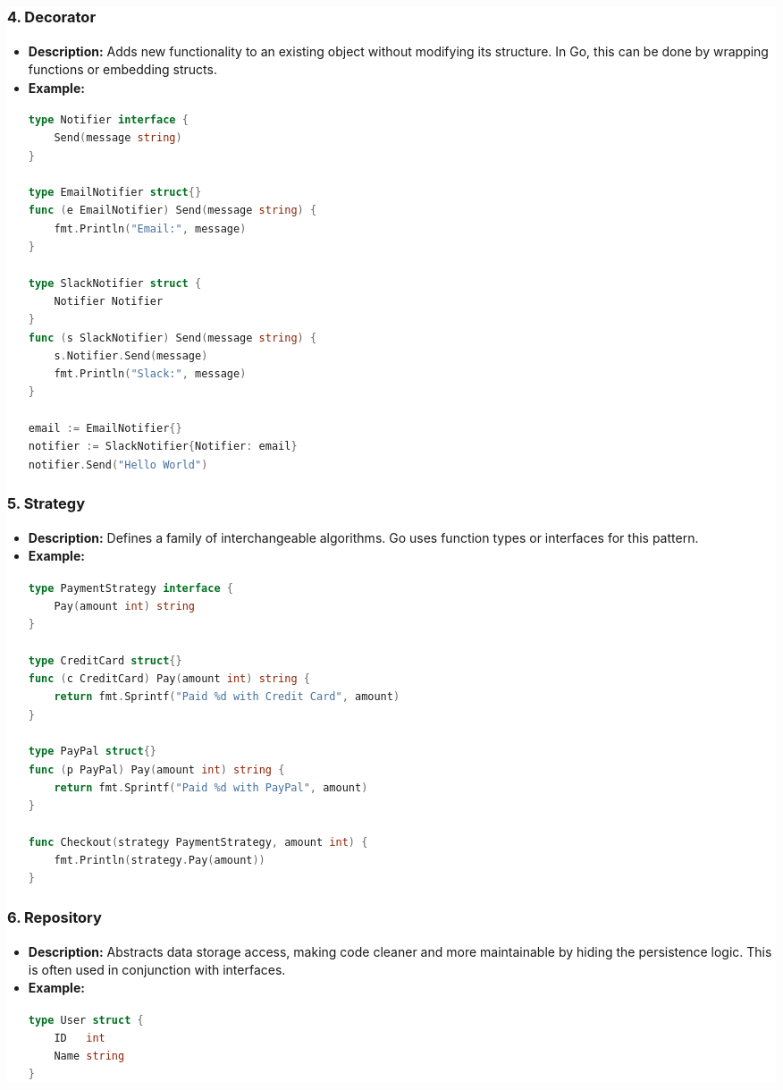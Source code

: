 ### 4. **Decorator**
   - **Description:** Adds new functionality to an existing object without modifying its structure. In Go, this can be done by wrapping functions or embedding structs.
   - **Example:**
     ```go
     type Notifier interface {
         Send(message string)
     }

     type EmailNotifier struct{}
     func (e EmailNotifier) Send(message string) {
         fmt.Println("Email:", message)
     }

     type SlackNotifier struct {
         Notifier Notifier
     }
     func (s SlackNotifier) Send(message string) {
         s.Notifier.Send(message)
         fmt.Println("Slack:", message)
     }

     email := EmailNotifier{}
     notifier := SlackNotifier{Notifier: email}
     notifier.Send("Hello World")
     ```

### 5. **Strategy**
   - **Description:** Defines a family of interchangeable algorithms. Go uses function types or interfaces for this pattern.
   - **Example:**
     ```go
     type PaymentStrategy interface {
         Pay(amount int) string
     }

     type CreditCard struct{}
     func (c CreditCard) Pay(amount int) string {
         return fmt.Sprintf("Paid %d with Credit Card", amount)
     }

     type PayPal struct{}
     func (p PayPal) Pay(amount int) string {
         return fmt.Sprintf("Paid %d with PayPal", amount)
     }

     func Checkout(strategy PaymentStrategy, amount int) {
         fmt.Println(strategy.Pay(amount))
     }
     ```

### 6. **Repository**
   - **Description:** Abstracts data storage access, making code cleaner and more maintainable by hiding the persistence logic. This is often used in conjunction with interfaces.
   - **Example:**
     ```go
     type User struct {
         ID   int
         Name string
     }
